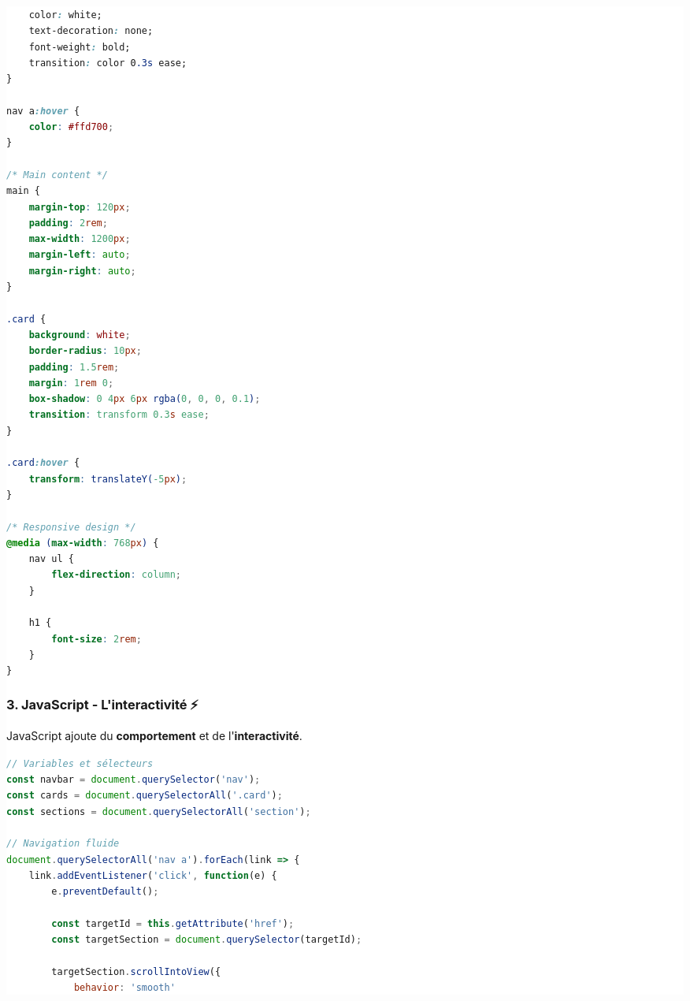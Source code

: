 ```css
    color: white;
    text-decoration: none;
    font-weight: bold;
    transition: color 0.3s ease;
}

nav a:hover {
    color: #ffd700;
}

/* Main content */
main {
    margin-top: 120px;
    padding: 2rem;
    max-width: 1200px;
    margin-left: auto;
    margin-right: auto;
}

.card {
    background: white;
    border-radius: 10px;
    padding: 1.5rem;
    margin: 1rem 0;
    box-shadow: 0 4px 6px rgba(0, 0, 0, 0.1);
    transition: transform 0.3s ease;
}

.card:hover {
    transform: translateY(-5px);
}

/* Responsive design */
@media (max-width: 768px) {
    nav ul {
        flex-direction: column;
    }
    
    h1 {
        font-size: 2rem;
    }
}
```

### 3. JavaScript - L'interactivité ⚡

JavaScript ajoute du **comportement** et de l'**interactivité**.

```javascript
// Variables et sélecteurs
const navbar = document.querySelector('nav');
const cards = document.querySelectorAll('.card');
const sections = document.querySelectorAll('section');

// Navigation fluide
document.querySelectorAll('nav a').forEach(link => {
    link.addEventListener('click', function(e) {
        e.preventDefault();
        
        const targetId = this.getAttribute('href');
        const targetSection = document.querySelector(targetId);
        
        targetSection.scrollIntoView({
            behavior: 'smooth'
```